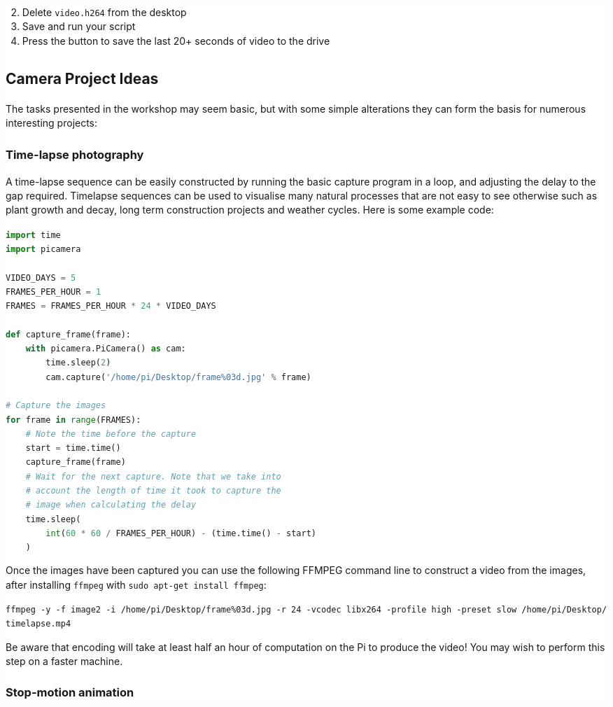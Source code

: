 2. Delete `video.h264` from the desktop
3. Save and run your script
4. Press the button to save the last 20+ seconds of video to the drive

## Camera Project Ideas

The tasks presented in the workshop may seem basic, but with some simple alterations they can form the basis for numerous interesting projects:

### Time-lapse photography

A time-lapse sequence can be easily constructed by running the basic capture program in a loop, and adjusting the delay to the gap required. Timelapse sequences can be used to visualise many natural processes that are not easy to see otherwise such as plant growth and decay, long term construction projects and weather cycles. Here is some example code:

```python
import time
import picamera

VIDEO_DAYS = 5
FRAMES_PER_HOUR = 1
FRAMES = FRAMES_PER_HOUR * 24 * VIDEO_DAYS

def capture_frame(frame):
    with picamera.PiCamera() as cam:
        time.sleep(2)
        cam.capture('/home/pi/Desktop/frame%03d.jpg' % frame)

# Capture the images
for frame in range(FRAMES):
    # Note the time before the capture
    start = time.time()
    capture_frame(frame)
    # Wait for the next capture. Note that we take into
    # account the length of time it took to capture the
    # image when calculating the delay
    time.sleep(
        int(60 * 60 / FRAMES_PER_HOUR) - (time.time() - start)
    )
```

Once the images have been captured you can use the following FFMPEG command line to construct a video from the images, after installing `ffmpeg` with `sudo apt-get install ffmpeg`:

```
ffmpeg -y -f image2 -i /home/pi/Desktop/frame%03d.jpg -r 24 -vcodec libx264 -profile high -preset slow /home/pi/Desktop/timelapse.mp4
```

Be aware that encoding will take at least half an hour of computation on the Pi to produce the video! You may wish to perform this step on a faster machine.

### Stop-motion animation
